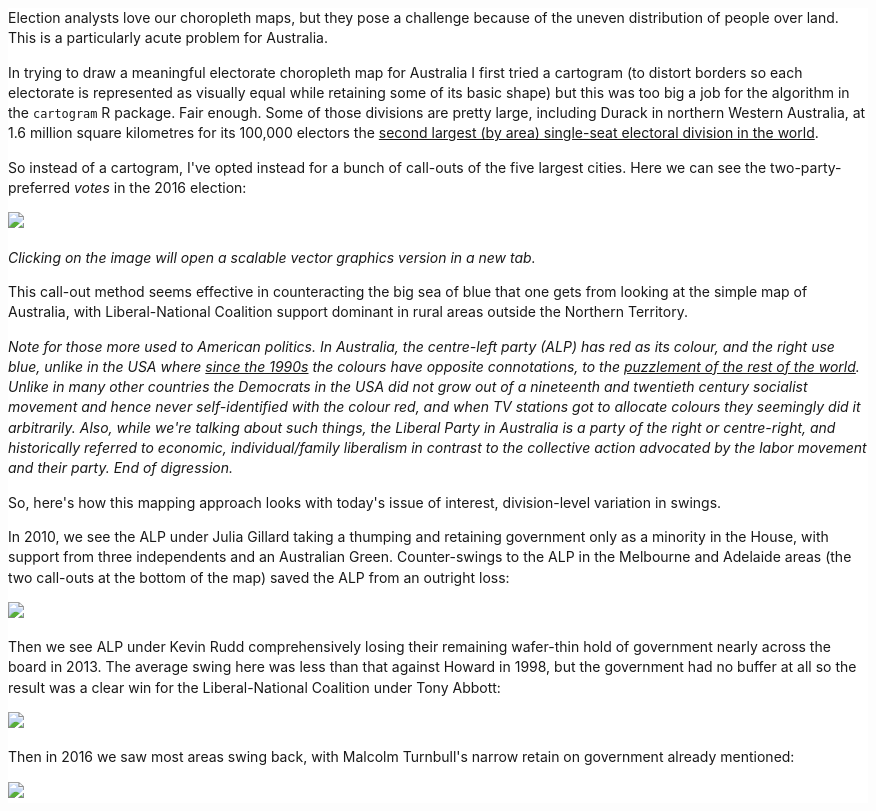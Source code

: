 Election analysts love our choropleth maps, but they pose a challenge because of the uneven distribution of people over land. This is a particularly acute problem for Australia. 

In trying to draw a meaningful electorate choropleth map for Australia I first tried a cartogram (to distort borders so each electorate is represented as visually equal while retaining some of its basic shape) but this was too big a job for the algorithm in the `cartogram` R package. Fair enough. Some of those divisions are pretty large, including Durack in northern Western Australia, at 1.6 million square kilometres for its 100,000 electors the [second largest (by area) single-seat electoral division in the world](https://en.wikipedia.org/wiki/Division_of_Durack).

So instead of a cartogram, I've opted instead for a bunch of call-outs of the five largest cities. Here we can see the two-party-preferred *votes* in the 2016 election:

<a href = '/img/0146-2pp-votes-2016.svg' target="_blank"><img src='/img/0146-2pp-votes-2016.png' width='100%'></a>

*Clicking on the image will open a scalable vector graphics version in a new tab.*

This call-out method seems effective in counteracting the big sea of blue that one gets from looking at the simple map of Australia, with Liberal-National Coalition support dominant in rural areas outside the Northern Territory.


*Note for those more used to American politics. In Australia, the centre-left party (ALP) has red as its colour, and the right use blue, unlike in the USA where [since the 1990s](https://www.washingtonpost.com/news/the-fix/wp/2016/11/08/red-vs-blue-a-brief-history-of-how-we-use-political-colors/?utm_term=.4cf331d7f14d) the colours have opposite connotations, to the [puzzlement of the rest of the world](https://www.quora.com/Why-are-Democrats-blue-and-Republicans-red-if-its-the-other-way-around-in-most-other-countries). Unlike in many other countries the Democrats in the USA did not grow out of a nineteenth and twentieth century socialist movement and hence never self-identified with the colour red, and when TV stations got to allocate colours they seemingly did it arbitrarily. Also, while we're talking about such things, the Liberal Party in Australia is a party of the right or centre-right, and historically referred to economic, individual/family liberalism in contrast to the collective action advocated by the labor movement and their party. End of digression.*


So, here's how this mapping approach looks with today's issue of interest, division-level variation in swings.

In 2010, we see the ALP under Julia Gillard taking a thumping and retaining government only as a minority in the House, with support from three independents and an Australian Green. Counter-swings to the ALP in the Melbourne and Adelaide areas (the two call-outs at the bottom of the map) saved the ALP from an outright loss:

<a href = '/img/0146-2pp-swing-2010.svg' target="_blank"><img src='/img/0146-2pp-swing-2010.png' width='100%'></a>

Then we see ALP under Kevin Rudd comprehensively losing their remaining wafer-thin hold of government nearly across the board in 2013. The average swing here was less than that against Howard in 1998, but the government had no buffer at all so the result was a clear win for the Liberal-National Coalition under Tony Abbott:

<a href = '/img/0146-2pp-swing-2013.svg' target="_blank"><img src='/img/0146-2pp-swing-2013.png' width='100%'></a>

Then in 2016 we saw most areas swing back, with Malcolm Turnbull's narrow retain on government already mentioned:

<a href = '/img/0146-2pp-swing-2016.svg' target="_blank"><img src='/img/0146-2pp-swing-2016.png' width='100%'></a>
